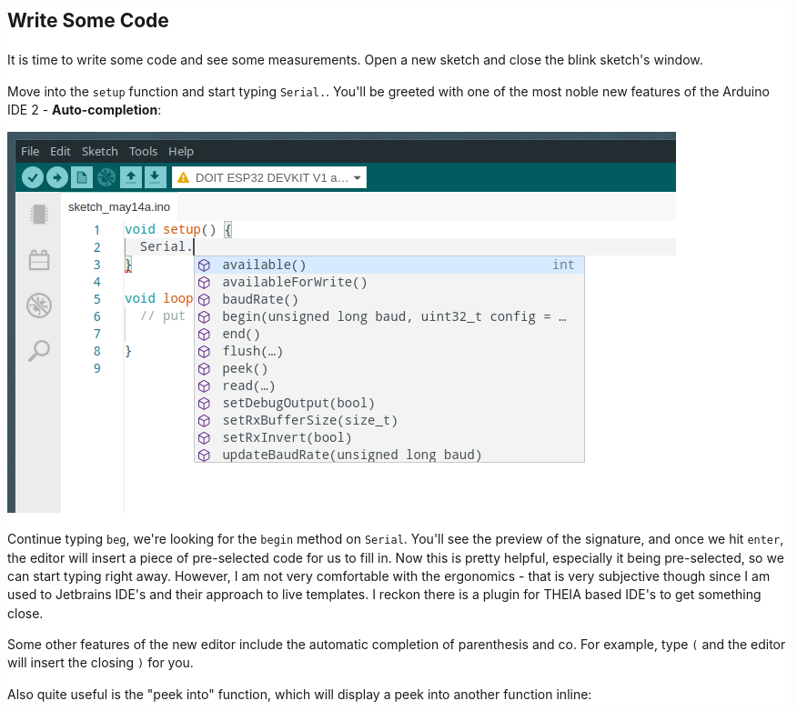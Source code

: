 ## Write Some Code

It is time to write some code and see some measurements. Open a new sketch and close the blink sketch's window.

Move into the `setup` function and start typing `Serial.`. You'll be greeted with one of the most noble new features of the Arduino IDE 2 - **Auto-completion**:

![screenshot of the auto-completion dialog next to the cursor](auto-completion.png)

Continue typing `beg`, we're looking for the `begin` method on `Serial`. You'll see the preview of the signature, and once we hit `enter`, the editor will insert a piece of pre-selected code for us to fill in. Now this is pretty helpful, especially it being pre-selected, so we can start typing right away. However, I am not very comfortable with the ergonomics - that is very subjective though since I am used to Jetbrains IDE's and their approach to live templates. I reckon there is a plugin for THEIA based IDE's to get something close.

Some other features of the new editor include the automatic completion of parenthesis and co. For example, type `(` and the editor will insert the closing `)` for you.

Also quite useful is the "peek into" function, which will display a peek into another function inline:
